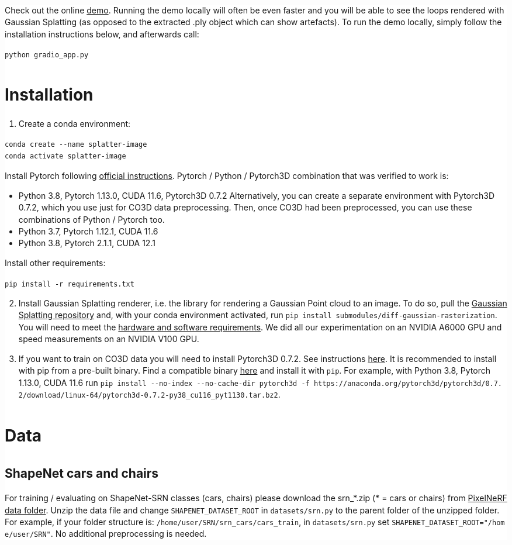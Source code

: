 Check out the online [demo](https://huggingface.co/spaces/szymanowiczs/splatter_image). Running the demo locally will often be even faster and you will be able to see the loops rendered with Gaussian Splatting (as opposed to the extracted .ply object which can show artefacts). To run the demo locally, simply follow the installation instructions below, and afterwards call:
```
python gradio_app.py
```

# Installation

1. Create a conda environment: 
```
conda create --name splatter-image
conda activate splatter-image
```

Install Pytorch following [official instructions](https://pytorch.org). Pytorch / Python / Pytorch3D combination that was verified to work is:
- Python 3.8, Pytorch 1.13.0, CUDA 11.6, Pytorch3D 0.7.2
Alternatively, you can create a separate environment with Pytorch3D 0.7.2, which you use just for CO3D data preprocessing. Then, once CO3D had been preprocessed, you can use these combinations of Python / Pytorch too. 
- Python 3.7, Pytorch 1.12.1, CUDA 11.6
- Python 3.8, Pytorch 2.1.1, CUDA 12.1

Install other requirements:
```
pip install -r requirements.txt
```

2. Install Gaussian Splatting renderer, i.e. the library for rendering a Gaussian Point cloud to an image. To do so, pull the [Gaussian Splatting repository](https://github.com/graphdeco-inria/gaussian-splatting/tree/main) and, with your conda environment activated, run `pip install submodules/diff-gaussian-rasterization`. You will need to meet the [hardware and software requirements](https://github.com/graphdeco-inria/gaussian-splatting/blob/main/README.md#hardware-requirements). We did all our experimentation on an NVIDIA A6000 GPU and speed measurements on an NVIDIA V100 GPU. 

3. If you want to train on CO3D data you will need to install Pytorch3D 0.7.2. See instructions [here](https://github.com/facebookresearch/pytorch3d/blob/main/INSTALL.md). It is recommended to install with pip from a pre-built binary. Find a compatible binary [here](https://anaconda.org/pytorch3d/pytorch3d/files?page=5) and install it with `pip`. For example, with Python 3.8, Pytorch 1.13.0, CUDA 11.6 run
`pip install --no-index --no-cache-dir pytorch3d -f https://anaconda.org/pytorch3d/pytorch3d/0.7.2/download/linux-64/pytorch3d-0.7.2-py38_cu116_pyt1130.tar.bz2`.

# Data

## ShapeNet cars and chairs
For training / evaluating on ShapeNet-SRN classes (cars, chairs) please download the srn_\*.zip (\* = cars or chairs) from [PixelNeRF data folder](https://drive.google.com/drive/folders/1PsT3uKwqHHD2bEEHkIXB99AlIjtmrEiR?usp=sharing). Unzip the data file and change `SHAPENET_DATASET_ROOT` in `datasets/srn.py` to the parent folder of the unzipped folder. For example, if your folder structure is: `/home/user/SRN/srn_cars/cars_train`, in `datasets/srn.py` set  `SHAPENET_DATASET_ROOT="/home/user/SRN"`. No additional preprocessing is needed.
